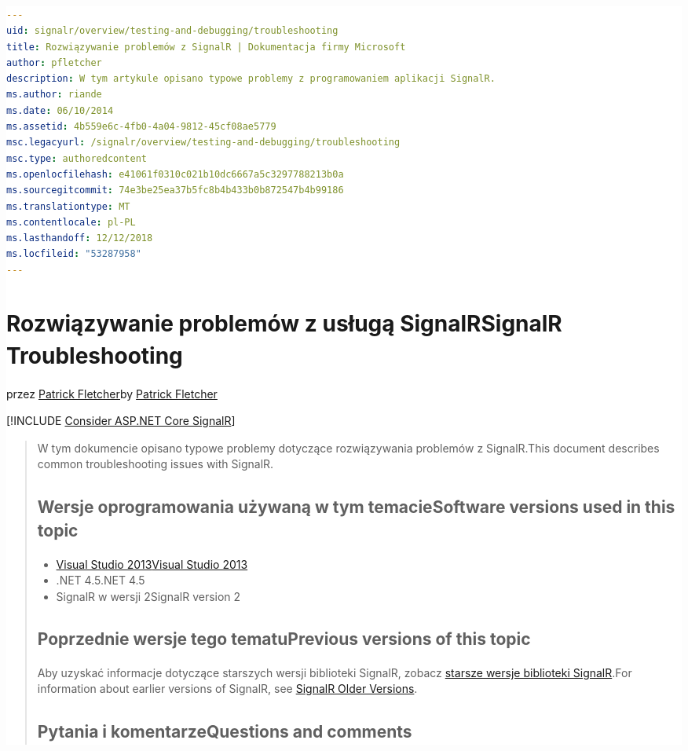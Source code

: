 ```yaml
---
uid: signalr/overview/testing-and-debugging/troubleshooting
title: Rozwiązywanie problemów z SignalR | Dokumentacja firmy Microsoft
author: pfletcher
description: W tym artykule opisano typowe problemy z programowaniem aplikacji SignalR.
ms.author: riande
ms.date: 06/10/2014
ms.assetid: 4b559e6c-4fb0-4a04-9812-45cf08ae5779
msc.legacyurl: /signalr/overview/testing-and-debugging/troubleshooting
msc.type: authoredcontent
ms.openlocfilehash: e41061f0310c021b10dc6667a5c3297788213b0a
ms.sourcegitcommit: 74e3be25ea37b5fc8b4b433b0b872547b4b99186
ms.translationtype: MT
ms.contentlocale: pl-PL
ms.lasthandoff: 12/12/2018
ms.locfileid: "53287958"
---
```

<a name="signalr-troubleshooting"></a><span data-ttu-id="0f33c-103">Rozwiązywanie problemów z usługą SignalR</span><span class="sxs-lookup"><span data-stu-id="0f33c-103">SignalR Troubleshooting</span></span>
====================
<span data-ttu-id="0f33c-104">przez [Patrick Fletcher](https://github.com/pfletcher)</span><span class="sxs-lookup"><span data-stu-id="0f33c-104">by [Patrick Fletcher](https://github.com/pfletcher)</span></span>

[!INCLUDE [Consider ASP.NET Core SignalR](~/includes/signalr/signalr-version-disambiguation.md)]

> <span data-ttu-id="0f33c-105">W tym dokumencie opisano typowe problemy dotyczące rozwiązywania problemów z SignalR.</span><span class="sxs-lookup"><span data-stu-id="0f33c-105">This document describes common troubleshooting issues with SignalR.</span></span>
>
> ## <a name="software-versions-used-in-this-topic"></a><span data-ttu-id="0f33c-106">Wersje oprogramowania używaną w tym temacie</span><span class="sxs-lookup"><span data-stu-id="0f33c-106">Software versions used in this topic</span></span>
>
>
> - [<span data-ttu-id="0f33c-107">Visual Studio 2013</span><span class="sxs-lookup"><span data-stu-id="0f33c-107">Visual Studio 2013</span></span>](https://my.visualstudio.com/Downloads?q=visual%20studio%202013)
> - <span data-ttu-id="0f33c-108">.NET 4.5</span><span class="sxs-lookup"><span data-stu-id="0f33c-108">.NET 4.5</span></span>
> - <span data-ttu-id="0f33c-109">SignalR w wersji 2</span><span class="sxs-lookup"><span data-stu-id="0f33c-109">SignalR version 2</span></span>
>
>
>
> ## <a name="previous-versions-of-this-topic"></a><span data-ttu-id="0f33c-110">Poprzednie wersje tego tematu</span><span class="sxs-lookup"><span data-stu-id="0f33c-110">Previous versions of this topic</span></span>
>
> <span data-ttu-id="0f33c-111">Aby uzyskać informacje dotyczące starszych wersji biblioteki SignalR, zobacz [starsze wersje biblioteki SignalR](../older-versions/index.md).</span><span class="sxs-lookup"><span data-stu-id="0f33c-111">For information about earlier versions of SignalR, see [SignalR Older Versions](../older-versions/index.md).</span></span>
>
> ## <a name="questions-and-comments"></a><span data-ttu-id="0f33c-112">Pytania i komentarze</span><span class="sxs-lookup"><span data-stu-id="0f33c-112">Questions and comments</span></span>
>